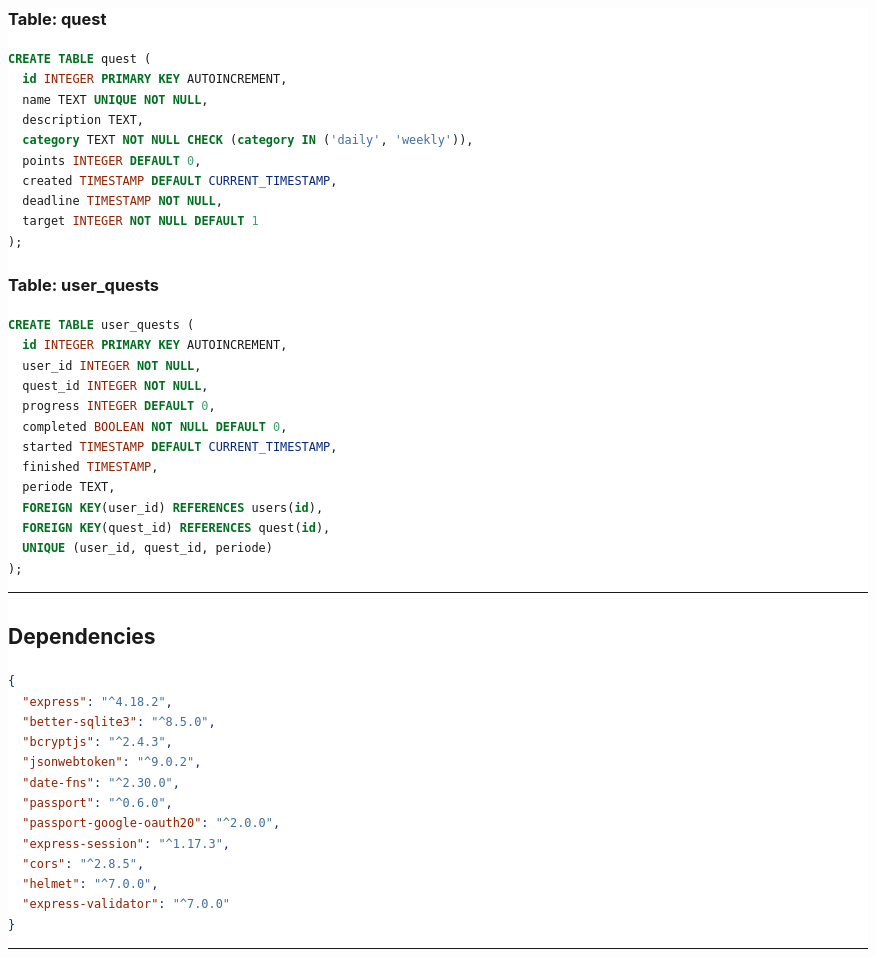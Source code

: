 ### Table: quest

```sql
CREATE TABLE quest (
  id INTEGER PRIMARY KEY AUTOINCREMENT,
  name TEXT UNIQUE NOT NULL,
  description TEXT,
  category TEXT NOT NULL CHECK (category IN ('daily', 'weekly')),
  points INTEGER DEFAULT 0,
  created TIMESTAMP DEFAULT CURRENT_TIMESTAMP,
  deadline TIMESTAMP NOT NULL,
  target INTEGER NOT NULL DEFAULT 1
);
```

### Table: user_quests

```sql
CREATE TABLE user_quests (
  id INTEGER PRIMARY KEY AUTOINCREMENT,
  user_id INTEGER NOT NULL,
  quest_id INTEGER NOT NULL,
  progress INTEGER DEFAULT 0,
  completed BOOLEAN NOT NULL DEFAULT 0,
  started TIMESTAMP DEFAULT CURRENT_TIMESTAMP,
  finished TIMESTAMP,
  periode TEXT,
  FOREIGN KEY(user_id) REFERENCES users(id),
  FOREIGN KEY(quest_id) REFERENCES quest(id),
  UNIQUE (user_id, quest_id, periode)
);
```

---

## Dependencies

```json
{
  "express": "^4.18.2",
  "better-sqlite3": "^8.5.0",
  "bcryptjs": "^2.4.3",
  "jsonwebtoken": "^9.0.2",
  "date-fns": "^2.30.0",
  "passport": "^0.6.0",
  "passport-google-oauth20": "^2.0.0",
  "express-session": "^1.17.3",
  "cors": "^2.8.5",
  "helmet": "^7.0.0",
  "express-validator": "^7.0.0"
}
```

---